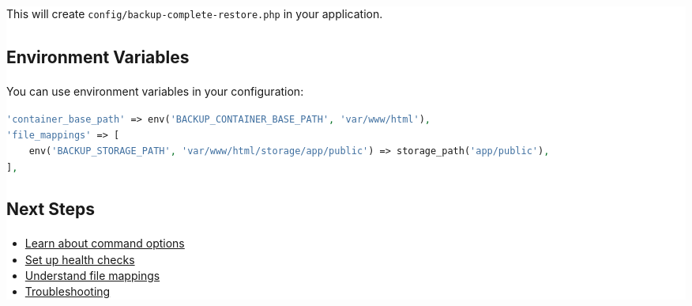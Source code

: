 This will create `config/backup-complete-restore.php` in your application.

## Environment Variables

You can use environment variables in your configuration:

```php
'container_base_path' => env('BACKUP_CONTAINER_BASE_PATH', 'var/www/html'),
'file_mappings' => [
    env('BACKUP_STORAGE_PATH', 'var/www/html/storage/app/public') => storage_path('app/public'),
],
```

## Next Steps

- [Learn about command options](./commands.md)
- [Set up health checks](./health-checks.md)
- [Understand file mappings](./file-mappings.md)
- [Troubleshooting](./troubleshooting.md) 